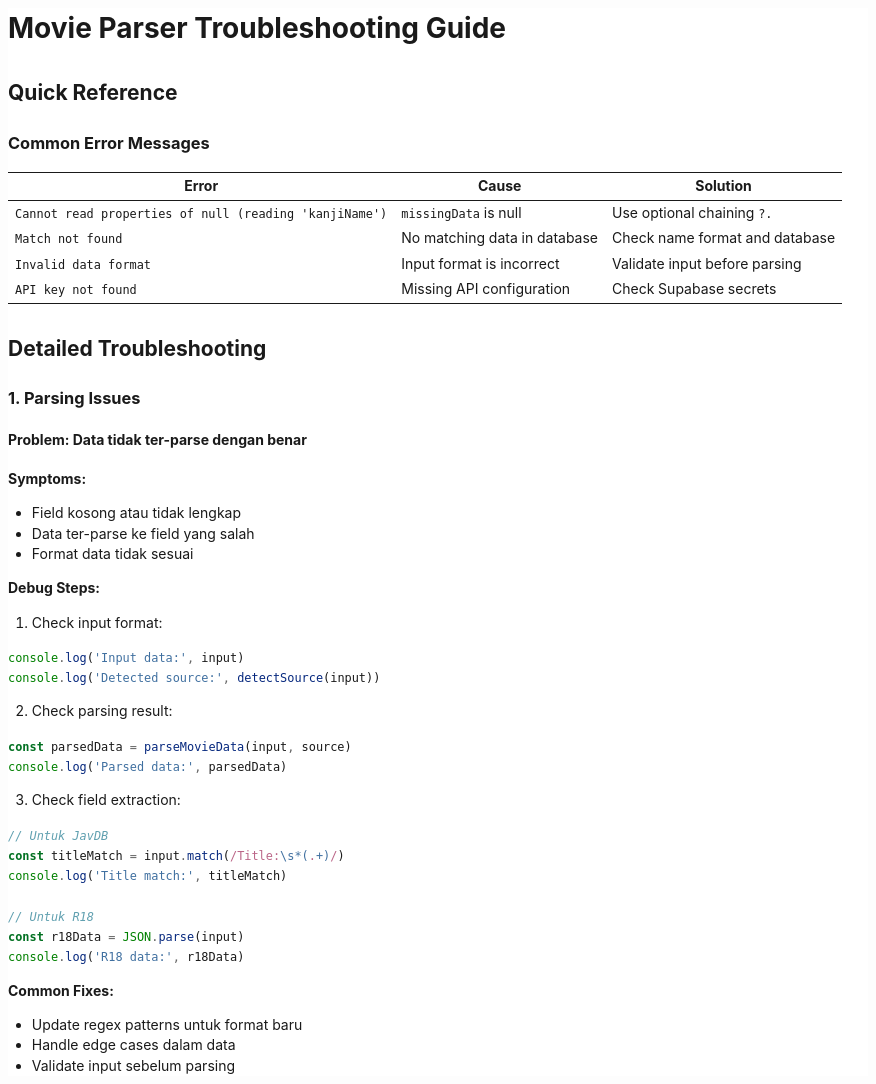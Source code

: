 # Movie Parser Troubleshooting Guide

## Quick Reference

### Common Error Messages
| Error | Cause | Solution |
|-------|-------|----------|
| `Cannot read properties of null (reading 'kanjiName')` | `missingData` is null | Use optional chaining `?.` |
| `Match not found` | No matching data in database | Check name format and database |
| `Invalid data format` | Input format is incorrect | Validate input before parsing |
| `API key not found` | Missing API configuration | Check Supabase secrets |

## Detailed Troubleshooting

### 1. Parsing Issues

#### Problem: Data tidak ter-parse dengan benar
**Symptoms:**
- Field kosong atau tidak lengkap
- Data ter-parse ke field yang salah
- Format data tidak sesuai

**Debug Steps:**
1. Check input format:
```typescript
console.log('Input data:', input)
console.log('Detected source:', detectSource(input))
```

2. Check parsing result:
```typescript
const parsedData = parseMovieData(input, source)
console.log('Parsed data:', parsedData)
```

3. Check field extraction:
```typescript
// Untuk JavDB
const titleMatch = input.match(/Title:\s*(.+)/)
console.log('Title match:', titleMatch)

// Untuk R18
const r18Data = JSON.parse(input)
console.log('R18 data:', r18Data)
```

**Common Fixes:**
- Update regex patterns untuk format baru
- Handle edge cases dalam data
- Validate input sebelum parsing
